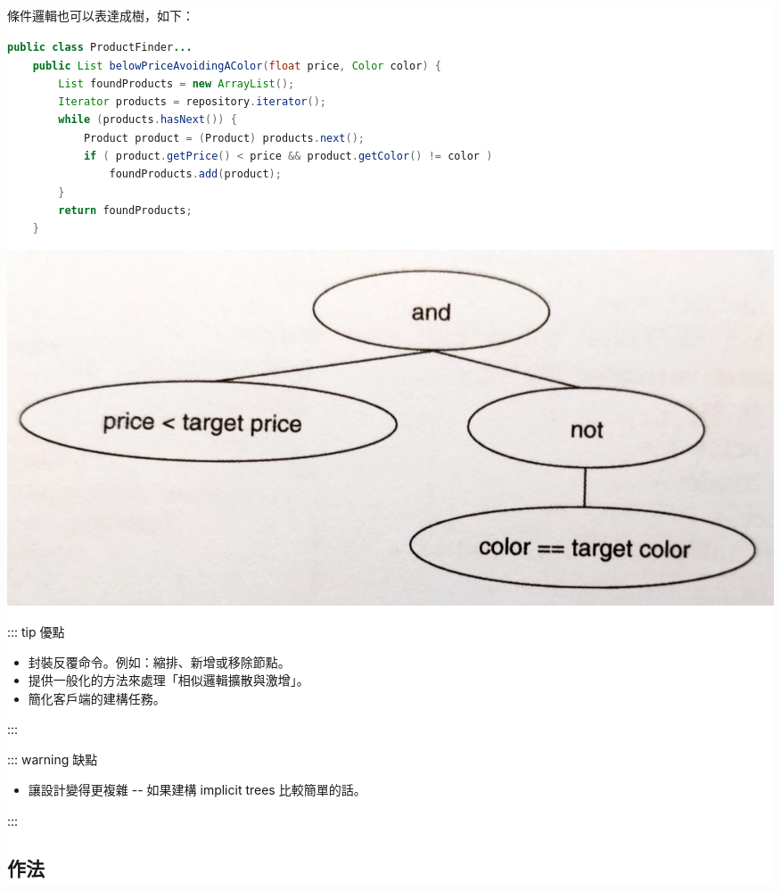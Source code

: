 
條件邏輯也可以表達成樹，如下：

```java
public class ProductFinder... 
    public List belowPriceAvoidingAColor(float price, Color color) { 
        List foundProducts = new ArrayList(); 
        Iterator products = repository.iterator(); 
        while (products.hasNext()) { 
            Product product = (Product) products.next(); 
            if ( product.getPrice() < price && product.getColor() != color )
                foundProducts.add(product); 
        } 
        return foundProducts; 
    }
```

![](../assets/fig/7.5.2.jpg)


::: tip 優點
- 封裝反覆命令。例如：縮排、新增或移除節點。
- 提供一般化的方法來處理「相似邏輯擴散與激增」。
- 簡化客戶端的建構任務。

:::

::: warning 缺點
- 讓設計變得更複雜 -- 如果建構 implicit trees 比較簡單的話。

:::


## 作法
